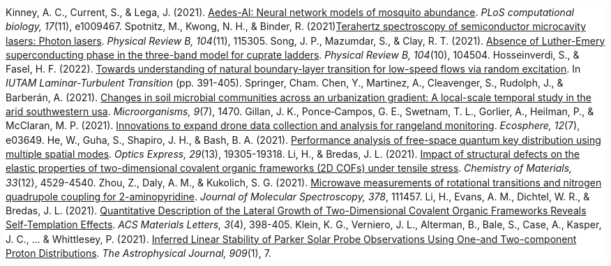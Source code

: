   
  <tr><td>Kinney, A. C., Current, S., & Lega, J. (2021). <a href="https://journals.plos.org/ploscompbiol/article?id=10.1371/journal.pcbi.1009467#ack">Aedes-AI: Neural network models of mosquito abundance</a>. <i>PLoS computational biology, 17</i>(11), e1009467.</td></tr>

  
  <tr><td>Spotnitz, M., Kwong, N. H., & Binder, R. (2021)<a href="https://journals.aps.org/prb/abstract/10.1103/PhysRevB.104.115305">Terahertz spectroscopy of semiconductor microcavity lasers: Photon lasers</a>. <i>Physical Review B, 104</i>(11), 115305.</td></tr>

    
  <tr><td>Song, J. P., Mazumdar, S., & Clay, R. T. (2021). <a href="https://journals.aps.org/prb/abstract/10.1103/PhysRevB.104.104504">Absence of Luther-Emery superconducting phase in the three-band model for cuprate ladders</a>. <i>Physical Review B, 104</i>(10), 104504.</td></tr>

  
  <tr><td>Hosseinverdi, S., & Fasel, H. F. (2022). <a href="https://link.springer.com/chapter/10.1007/978-3-030-67902-6_34">Towards understanding of natural boundary-layer transition for low-speed flows via random excitation</a>. In <i>IUTAM Laminar-Turbulent Transition</i> (pp. 391-405). Springer, Cham.</td></tr>

  
  <tr><td>Chen, Y., Martinez, A., Cleavenger, S., Rudolph, J., & Barberán, A. (2021). <a href="https://www.mdpi.com/2076-2607/9/7/1470">Changes in soil microbial communities across an urbanization gradient: A local-scale temporal study in the arid southwestern usa</a>. <i>Microorganisms, 9</i>(7), 1470.</td></tr>

  
  <tr><td>Gillan, J. K., Ponce‐Campos, G. E., Swetnam, T. L., Gorlier, A., Heilman, P., & McClaran, M. P. (2021). <a href="https://esajournals.onlinelibrary.wiley.com/doi/full/10.1002/ecs2.3649">Innovations to expand drone data collection and analysis for rangeland monitoring</a>. <i>Ecosphere, 12</i>(7), e03649.</td></tr>

  
  <tr><td>He, W., Guha, S., Shapiro, J. H., & Bash, B. A. (2021). <a href="https://opg.optica.org/oe/fulltext.cfm?uri=oe-29-13-19305&id=451706">Performance analysis of free-space quantum key distribution using multiple spatial modes</a>. <i>Optics Express, 29</i>(13), 19305-19318.</td></tr>

  
  <tr><td>Li, H., & Bredas, J. L. (2021). <a href="https://pubs.acs.org/doi/full/10.1021/acs.chemmater.1c00895">Impact of structural defects on the elastic properties of two-dimensional covalent organic frameworks (2D COFs) under tensile stress</a>. <i>Chemistry of Materials, 33</i>(12), 4529-4540.</td></tr>

  
  <tr><td>Zhou, Z., Daly, A. M., & Kukolich, S. G. (2021). <a href="https://www.sciencedirect.com/science/article/pii/S0022285221000412?casa_token=ih2Jh0frnW4AAAAA:dHG3bWk7xLaEtacRvlbRNw5rfargn4OXLPfqWONdHVqfTQTS5D3Xgdu6S75thq563n_weWYvqL8">Microwave measurements of rotational transitions and nitrogen quadrupole coupling for 2-aminopyridine</a>. <i>Journal of Molecular Spectroscopy, 378</i>, 111457.</td></tr>

  
  <tr><td>Li, H., Evans, A. M., Dichtel, W. R., & Bredas, J. L. (2021). <a href="https://pubs.acs.org/doi/full/10.1021/acsmaterialslett.1c00002?casa_token=sbFC7S8rRXMAAAAA%3A5BtZvAH-4prrtlJnKUghJDSJNNa6Vo727L0e-Ixz2XjVgZI52LIgp5ihOHC6AA_5xlP5ceeLO16-SDxt">Quantitative Description of the Lateral Growth of Two-Dimensional Covalent Organic Frameworks Reveals Self-Templation Effects</a>. <i>ACS Materials Letters, 3</i>(4), 398-405.</td></tr>

  
  <tr><td>Klein, K. G., Verniero, J. L., Alterman, B., Bale, S., Case, A., Kasper, J. C., ... & Whittlesey, P. (2021). <a href="https://iopscience.iop.org/article/10.3847/1538-4357/abd7a0/meta">Inferred Linear Stability of Parker Solar Probe Observations Using One-and Two-component Proton Distributions</a>. <i>The Astrophysical Journal, 909</i>(1), 7.</td></tr>
